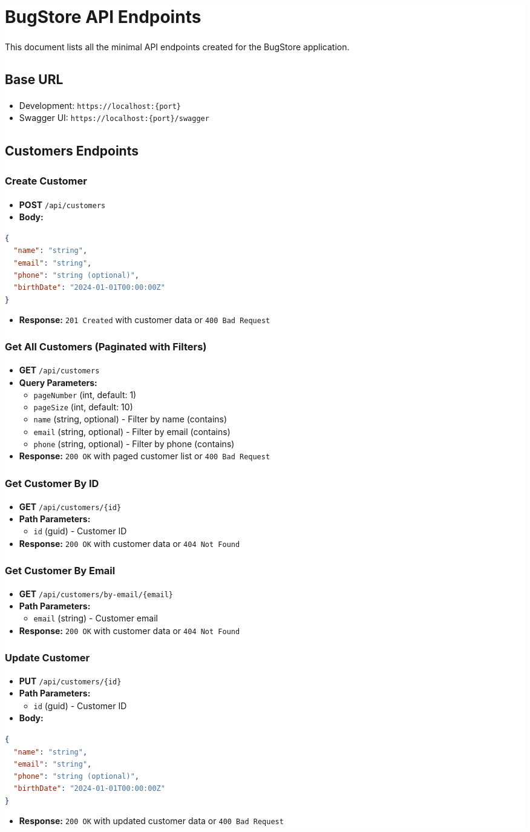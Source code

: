 # BugStore API Endpoints

This document lists all the minimal API endpoints created for the BugStore application.

## Base URL
- Development: `https://localhost:{port}`
- Swagger UI: `https://localhost:{port}/swagger`

## Customers Endpoints

### Create Customer
- **POST** `/api/customers`
- **Body:**
```json
{
  "name": "string",
  "email": "string",
  "phone": "string (optional)",
  "birthDate": "2024-01-01T00:00:00Z"
}
```
- **Response:** `201 Created` with customer data or `400 Bad Request`

### Get All Customers (Paginated with Filters)
- **GET** `/api/customers`
- **Query Parameters:**
  - `pageNumber` (int, default: 1)
  - `pageSize` (int, default: 10)
  - `name` (string, optional) - Filter by name (contains)
  - `email` (string, optional) - Filter by email (contains)
  - `phone` (string, optional) - Filter by phone (contains)
- **Response:** `200 OK` with paged customer list or `400 Bad Request`

### Get Customer By ID
- **GET** `/api/customers/{id}`
- **Path Parameters:**
  - `id` (guid) - Customer ID
- **Response:** `200 OK` with customer data or `404 Not Found`

### Get Customer By Email
- **GET** `/api/customers/by-email/{email}`
- **Path Parameters:**
  - `email` (string) - Customer email
- **Response:** `200 OK` with customer data or `404 Not Found`

### Update Customer
- **PUT** `/api/customers/{id}`
- **Path Parameters:**
  - `id` (guid) - Customer ID
- **Body:**
```json
{
  "name": "string",
  "email": "string",
  "phone": "string (optional)",
  "birthDate": "2024-01-01T00:00:00Z"
}
```
- **Response:** `200 OK` with updated customer data or `400 Bad Request`

